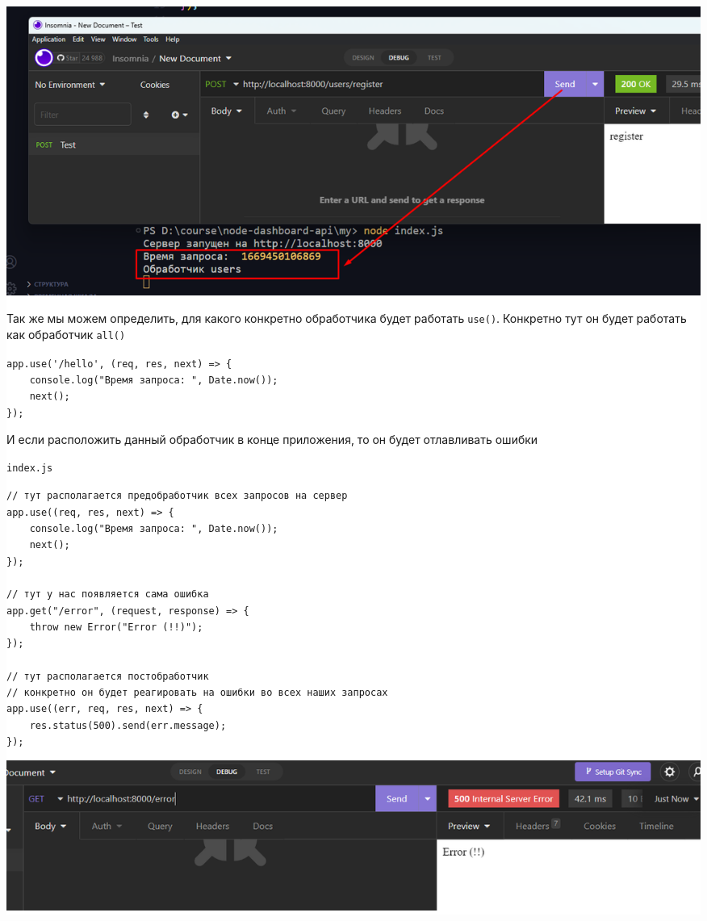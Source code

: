 ![](_png/3685329577822a518fe71d20defd557b.png)

Так же мы можем определить, для какого конкретно обработчика будет работать `use()`. Конкретно тут он будет работать как обработчик `all()`

```JS
app.use('/hello', (req, res, next) => {
	console.log("Время запроса: ", Date.now());
	next();
});
```

И если расположить данный обработчик в конце приложения, то он будет отлавливать ошибки

`index.js`
```JS
// тут располагается предобработчик всех запросов на сервер
app.use((req, res, next) => {
	console.log("Время запроса: ", Date.now());
	next();
});

// тут у нас появляется сама ошибка
app.get("/error", (request, response) => {
	throw new Error("Error (!!)");
});

// тут располагается постобработчик
// конкретно он будет реагировать на ошибки во всех наших запросах
app.use((err, req, res, next) => {
	res.status(500).send(err.message);
});
```
![](_png/1844a58ee9a4fef82e46cd345189e609.png)
